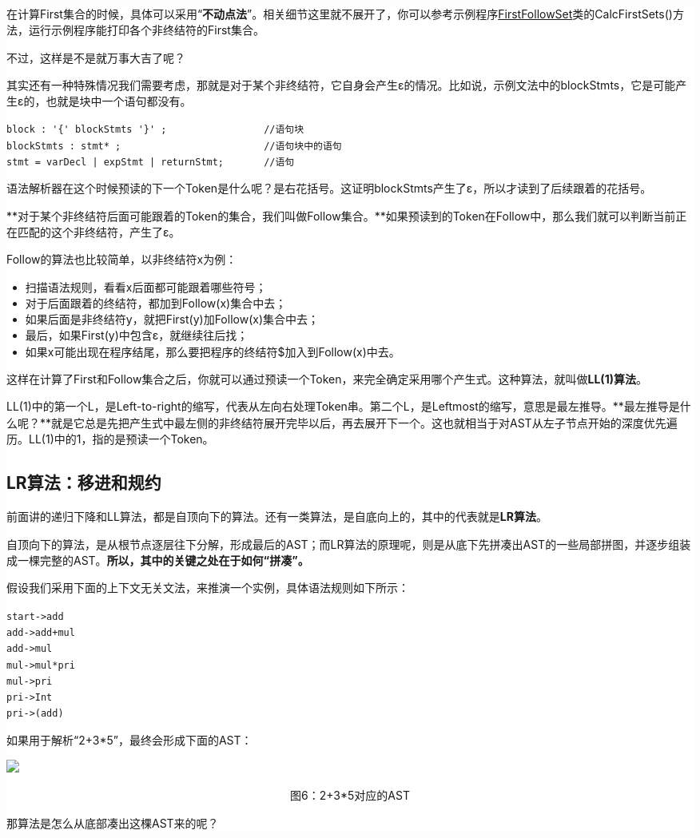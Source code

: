 

在计算First集合的时候，具体可以采用“**不动点法**”。相关细节这里就不展开了，你可以参考示例程序[FirstFollowSet](<https://github.com/RichardGong/PlayWithCompiler/blob/master/lab/16-18/src/main/java/play/parser/FirstFollowSet.java>)类的CalcFirstSets()方法，运行示例程序能打印各个非终结符的First集合。

不过，这样是不是就万事大吉了呢？

其实还有一种特殊情况我们需要考虑，那就是对于某个非终结符，它自身会产生ε的情况。比如说，示例文法中的blockStmts，它是可能产生ε的，也就是块中一个语句都没有。

```
block : '{' blockStmts '}' ;                 //语句块
blockStmts : stmt* ;                         //语句块中的语句
stmt = varDecl | expStmt | returnStmt;       //语句
```

语法解析器在这个时候预读的下一个Token是什么呢？是右花括号。这证明blockStmts产生了ε，所以才读到了后续跟着的花括号。

**对于某个非终结符后面可能跟着的Token的集合，我们叫做Follow集合。**如果预读到的Token在Follow中，那么我们就可以判断当前正在匹配的这个非终结符，产生了ε。

Follow的算法也比较简单，以非终结符x为例：

- 扫描语法规则，看看x后面都可能跟着哪些符号；
- 对于后面跟着的终结符，都加到Follow(x)集合中去；
- 如果后面是非终结符y，就把First(y)加Follow(x)集合中去；
- 最后，如果First(y)中包含ε，就继续往后找；
- 如果x可能出现在程序结尾，那么要把程序的终结符$加入到Follow(x)中去。



这样在计算了First和Follow集合之后，你就可以通过预读一个Token，来完全确定采用哪个产生式。这种算法，就叫做**LL(1)算法**。

LL(1)中的第一个L，是Left-to-right的缩写，代表从左向右处理Token串。第二个L，是Leftmost的缩写，意思是最左推导。**最左推导是什么呢？**就是它总是先把产生式中最左侧的非终结符展开完毕以后，再去展开下一个。这也就相当于对AST从左子节点开始的深度优先遍历。LL(1)中的1，指的是预读一个Token。

## LR算法：移进和规约

前面讲的递归下降和LL算法，都是自顶向下的算法。还有一类算法，是自底向上的，其中的代表就是**LR算法**。

自顶向下的算法，是从根节点逐层往下分解，形成最后的AST；而LR算法的原理呢，则是从底下先拼凑出AST的一些局部拼图，并逐步组装成一棵完整的AST。**所以，其中的关键之处在于如何“拼凑”。**

假设我们采用下面的上下文无关文法，来推演一个实例，具体语法规则如下所示：

```
start->add
add->add+mul
add->mul
mul->mul*pri
mul->pri
pri->Int
pri->(add)
```

如果用于解析“2+3\*5”，最终会形成下面的AST：

![](<https://static001.geekbang.org/resource/image/c7/8e/c7dc8d39cdbd32785e785c53e21e738e.jpg?wh=2284*1300>)

<center><span class="reference">图6：2+3*5对应的AST</span></center>

那算法是怎么从底部凑出这棵AST来的呢？
